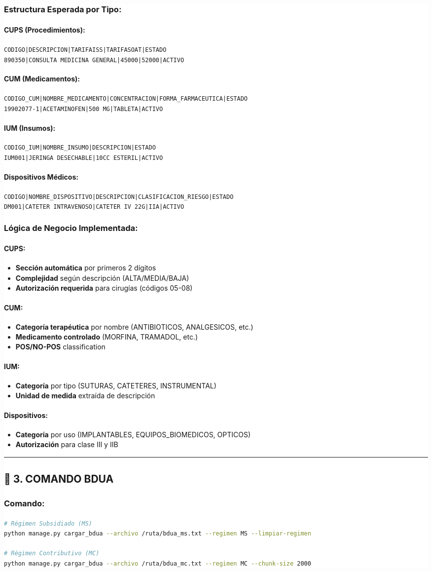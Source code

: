 ### **Estructura Esperada por Tipo:**

#### **CUPS (Procedimientos):**
```
CODIGO|DESCRIPCION|TARIFAISS|TARIFASOAT|ESTADO
890350|CONSULTA MEDICINA GENERAL|45000|52000|ACTIVO
```

#### **CUM (Medicamentos):**
```
CODIGO_CUM|NOMBRE_MEDICAMENTO|CONCENTRACION|FORMA_FARMACEUTICA|ESTADO
19902077-1|ACETAMINOFEN|500 MG|TABLETA|ACTIVO
```

#### **IUM (Insumos):**
```
CODIGO_IUM|NOMBRE_INSUMO|DESCRIPCION|ESTADO
IUM001|JERINGA DESECHABLE|10CC ESTERIL|ACTIVO
```

#### **Dispositivos Médicos:**
```
CODIGO|NOMBRE_DISPOSITIVO|DESCRIPCION|CLASIFICACION_RIESGO|ESTADO
DM001|CATETER INTRAVENOSO|CATETER IV 22G|IIA|ACTIVO
```

### **Lógica de Negocio Implementada:**

#### **CUPS:**
- **Sección automática** por primeros 2 dígitos
- **Complejidad** según descripción (ALTA/MEDIA/BAJA)
- **Autorización requerida** para cirugías (códigos 05-08)

#### **CUM:**
- **Categoría terapéutica** por nombre (ANTIBIOTICOS, ANALGESICOS, etc.)
- **Medicamento controlado** (MORFINA, TRAMADOL, etc.)
- **POS/NO-POS** classification

#### **IUM:**
- **Categoría** por tipo (SUTURAS, CATETERES, INSTRUMENTAL)
- **Unidad de medida** extraída de descripción

#### **Dispositivos:**
- **Categoría** por uso (IMPLANTABLES, EQUIPOS_BIOMEDICOS, OPTICOS)
- **Autorización** para clase III y IIB

---

## 👥 3. COMANDO BDUA

### **Comando:**
```bash
# Régimen Subsidiado (MS)
python manage.py cargar_bdua --archivo /ruta/bdua_ms.txt --regimen MS --limpiar-regimen

# Régimen Contributivo (MC)  
python manage.py cargar_bdua --archivo /ruta/bdua_mc.txt --regimen MC --chunk-size 2000
```
